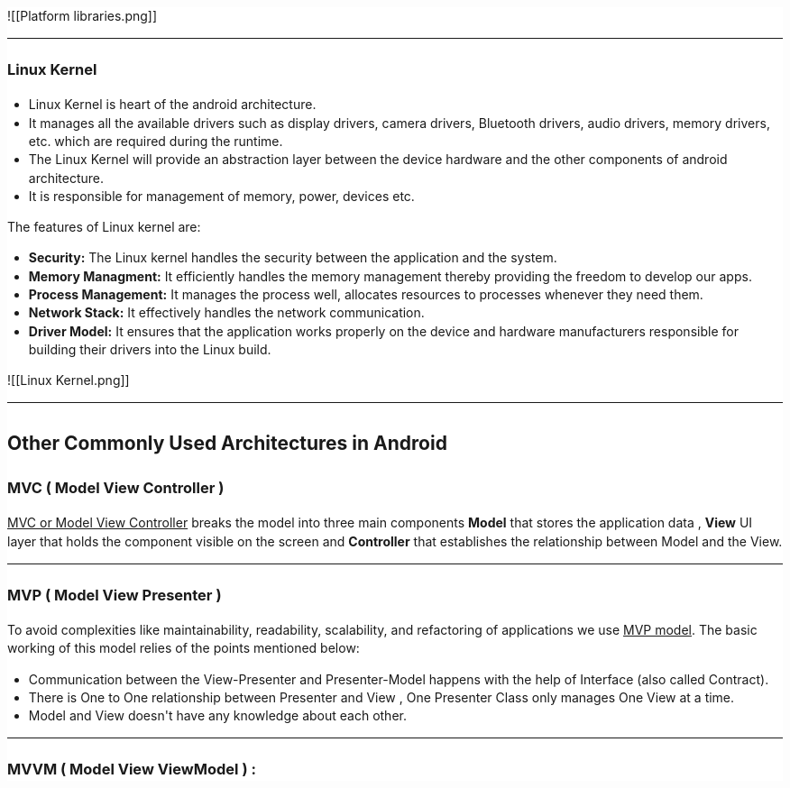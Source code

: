 ![[Platform libraries.png]]

---
### Linux Kernel

- Linux Kernel is heart of the android architecture.
- It manages all the available drivers such as display drivers, camera drivers, Bluetooth drivers, audio drivers, memory drivers, etc. which are required during the runtime.
- The Linux Kernel will provide an abstraction layer between the device hardware and the other components of android architecture.
- It is responsible for management of memory, power, devices etc.


The features of Linux kernel are:

- **Security:** The Linux kernel handles the security between the application and the system.
- **Memory Managment:** It efficiently handles the memory management thereby providing the freedom to develop our apps.
- **Process Management:** It manages the process well, allocates resources to processes whenever they need them.
- **Network Stack:** It effectively handles the network communication.
- **Driver Model:** It ensures that the application works properly on the device and hardware manufacturers responsible for building their drivers into the Linux build.

![[Linux Kernel.png]]

---
## Other Commonly Used Architectures in Android


### **MVC** ( Model View Controller )

[MVC or Model View Controller](https://www.geeksforgeeks.org/mvc-model-view-controller-architecture-pattern-in-android-with-example/) breaks the model into three main components **Model** that stores the application data , **View** UI layer that holds the component visible on the screen and **Controller** that establishes the relationship between Model and the View.

---
### **MVP** ( Model View Presenter )

To avoid complexities like maintainability, readability, scalability, and refactoring of applications we use [MVP model](https://www.geeksforgeeks.org/mvp-model-view-presenter-architecture-pattern-in-android-with-example/). The basic working of this model relies of the points mentioned below:

- Communication between the View-Presenter and Presenter-Model happens with the help of Interface (also called Contract).
- There is One to One relationship between Presenter and View , One Presenter Class only manages One View at a time.
- Model and View doesn't have any knowledge about each other.

---
### **MVVM** ( Model View ViewModel ) :
